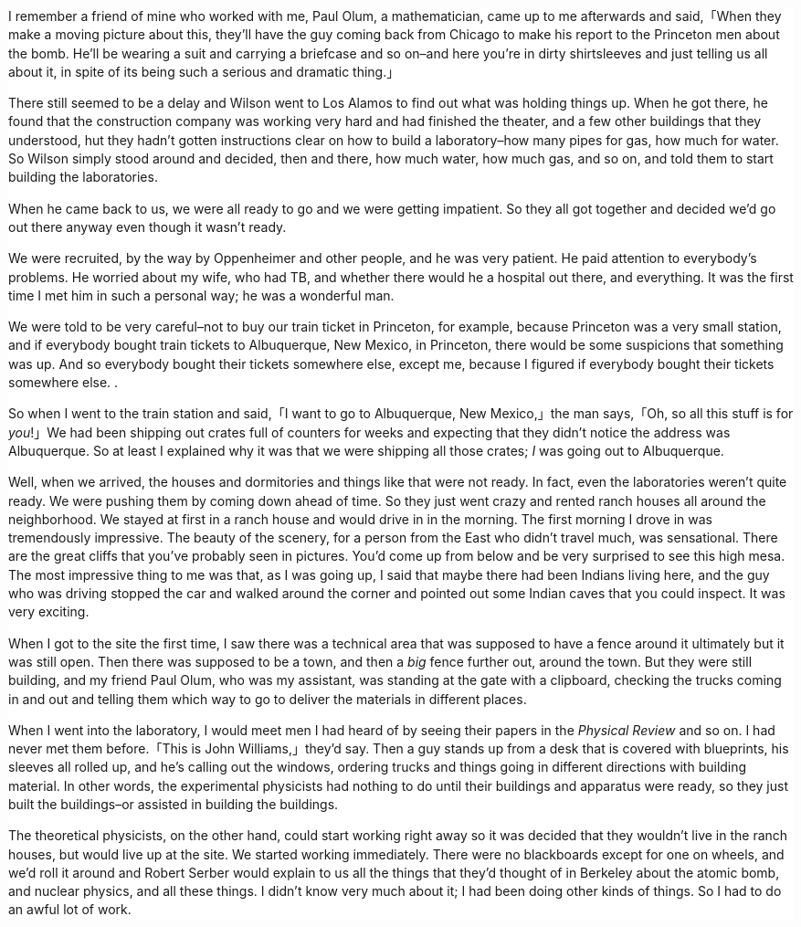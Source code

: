 I remember a friend of mine who worked with me, Paul Olum, a mathematician, came up to me afterwards and said,「When they make a moving picture about this, they’ll have the guy coming back from Chicago to make his report to the Princeton men about the bomb. He’ll be wearing a suit and carrying a briefcase and so on–and here you’re in dirty shirtsleeves and just telling us all about it, in spite of its being such a serious and dramatic thing.」

There still seemed to be a delay and Wilson went to Los Alamos to find out what was holding things up. When he got there, he found that the construction company was working very hard and had finished the theater, and a few other buildings that they understood, hut they hadn’t gotten instructions clear on how to build a laboratory–how many pipes for gas, how much for water. So Wilson simply stood around and decided, then and there, how much water, how much gas, and so on, and told them to start building the laboratories.

When he came back to us, we were all ready to go and we were getting impatient. So they all got together and decided we’d go out there anyway even though it wasn’t ready.

We were recruited, by the way by Oppenheimer and other people, and he was very patient. He paid attention to everybody’s problems. He worried about my wife, who had TB, and whether there would he a hospital out there, and everything. It was the first time I met him in such a personal way; he was a wonderful man.

We were told to be very careful–not to buy our train ticket in Princeton, for example, because Princeton was a very small station, and if everybody bought train tickets to Albuquerque, New Mexico, in Princeton, there would be some suspicions that something was up. And so everybody bought their tickets somewhere else, except me, because I figured if everybody bought their tickets somewhere else. .

So when I went to the train station and said,「I want to go to Albuquerque, New Mexico,」the man says,「Oh, so all this stuff is for _you_!」We had been shipping out crates full of counters for weeks and expecting that they didn’t notice the address was Albuquerque. So at least I explained why it was that we were shipping all those crates; _I_ was going out to Albuquerque.

Well, when we arrived, the houses and dormitories and things like that were not ready. In fact, even the laboratories weren’t quite ready. We were pushing them by coming down ahead of time. So they just went crazy and rented ranch houses all around the neighborhood. We stayed at first in a ranch house and would drive in in the morning. The first morning I drove in was tremendously impressive. The beauty of the scenery, for a person from the East who didn’t travel much, was sensational. There are the great cliffs that you’ve probably seen in pictures. You’d come up from below and be very surprised to see this high mesa. The most impressive thing to me was that, as I was going up, I said that maybe there had been Indians living here, and the guy who was driving stopped the car and walked around the corner and pointed out some Indian caves that you could inspect. It was very exciting.

When I got to the site the first time, I saw there was a technical area that was supposed to have a fence around it ultimately but it was still open. Then there was supposed to be a town, and then a _big_ fence further out, around the town. But they were still building, and my friend Paul Olum, who was my assistant, was standing at the gate with a clipboard, checking the trucks coming in and out and telling them which way to go to deliver the materials in different places.

When I went into the laboratory, I would meet men I had heard of by seeing their papers in the _Physical Review_ and so on. I had never met them before.「This is John Williams,」they’d say. Then a guy stands up from a desk that is covered with blueprints, his sleeves all rolled up, and he’s calling out the windows, ordering trucks and things going in different directions with building material. In other words, the experimental physicists had nothing to do until their buildings and apparatus were ready, so they just built the buildings–or assisted in building the buildings.

The theoretical physicists, on the other hand, could start working right away so it was decided that they wouldn’t live in the ranch houses, but would live up at the site. We started working immediately. There were no blackboards except for one on wheels, and we’d roll it around and Robert Serber would explain to us all the things that they’d thought of in Berkeley about the atomic bomb, and nuclear physics, and all these things. I didn’t know very much about it; I had been doing other kinds of things. So I had to do an awful lot of work.
